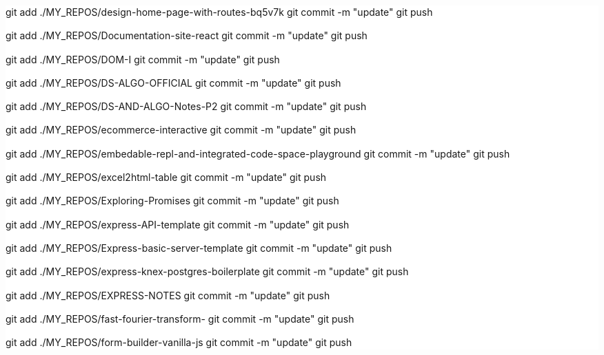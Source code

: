 git add ./MY_REPOS/design-home-page-with-routes-bq5v7k
git commit -m "update"
git push 

git add ./MY_REPOS/Documentation-site-react
git commit -m "update"
git push 

git add ./MY_REPOS/DOM-I
git commit -m "update"
git push 

git add ./MY_REPOS/DS-ALGO-OFFICIAL
git commit -m "update"
git push 

git add ./MY_REPOS/DS-AND-ALGO-Notes-P2
git commit -m "update"
git push 

git add ./MY_REPOS/ecommerce-interactive
git commit -m "update"
git push 

git add ./MY_REPOS/embedable-repl-and-integrated-code-space-playground
git commit -m "update"
git push 

git add ./MY_REPOS/excel2html-table
git commit -m "update"
git push 

git add ./MY_REPOS/Exploring-Promises
git commit -m "update"
git push 

git add ./MY_REPOS/express-API-template
git commit -m "update"
git push 

git add ./MY_REPOS/Express-basic-server-template
git commit -m "update"
git push 

git add ./MY_REPOS/express-knex-postgres-boilerplate
git commit -m "update"
git push 

git add ./MY_REPOS/EXPRESS-NOTES
git commit -m "update"
git push 

git add ./MY_REPOS/fast-fourier-transform-
git commit -m "update"
git push 

git add ./MY_REPOS/form-builder-vanilla-js
git commit -m "update"
git push 
